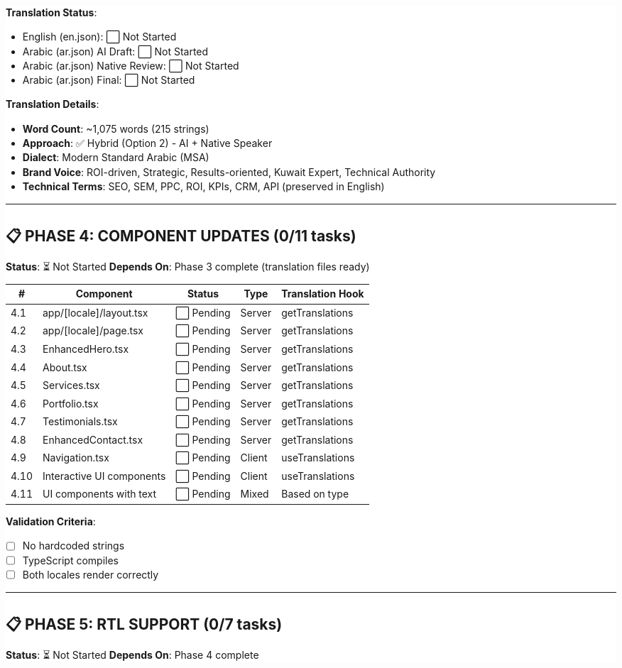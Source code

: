 **Translation Status**:
- English (en.json): ⬜ Not Started
- Arabic (ar.json) AI Draft: ⬜ Not Started
- Arabic (ar.json) Native Review: ⬜ Not Started
- Arabic (ar.json) Final: ⬜ Not Started

**Translation Details**:
- **Word Count**: ~1,075 words (215 strings)
- **Approach**: ✅ Hybrid (Option 2) - AI + Native Speaker
- **Dialect**: Modern Standard Arabic (MSA)
- **Brand Voice**: ROI-driven, Strategic, Results-oriented, Kuwait Expert, Technical Authority
- **Technical Terms**: SEO, SEM, PPC, ROI, KPIs, CRM, API (preserved in English)

---

## 📋 PHASE 4: COMPONENT UPDATES (0/11 tasks)

**Status**: ⏳ Not Started
**Depends On**: Phase 3 complete (translation files ready)

| # | Component | Status | Type | Translation Hook |
|---|-----------|--------|------|------------------|
| 4.1 | app/[locale]/layout.tsx | ⬜ Pending | Server | getTranslations |
| 4.2 | app/[locale]/page.tsx | ⬜ Pending | Server | getTranslations |
| 4.3 | EnhancedHero.tsx | ⬜ Pending | Server | getTranslations |
| 4.4 | About.tsx | ⬜ Pending | Server | getTranslations |
| 4.5 | Services.tsx | ⬜ Pending | Server | getTranslations |
| 4.6 | Portfolio.tsx | ⬜ Pending | Server | getTranslations |
| 4.7 | Testimonials.tsx | ⬜ Pending | Server | getTranslations |
| 4.8 | EnhancedContact.tsx | ⬜ Pending | Server | getTranslations |
| 4.9 | Navigation.tsx | ⬜ Pending | Client | useTranslations |
| 4.10 | Interactive UI components | ⬜ Pending | Client | useTranslations |
| 4.11 | UI components with text | ⬜ Pending | Mixed | Based on type |

**Validation Criteria**:
- [ ] No hardcoded strings
- [ ] TypeScript compiles
- [ ] Both locales render correctly

---

## 📋 PHASE 5: RTL SUPPORT (0/7 tasks)

**Status**: ⏳ Not Started
**Depends On**: Phase 4 complete
